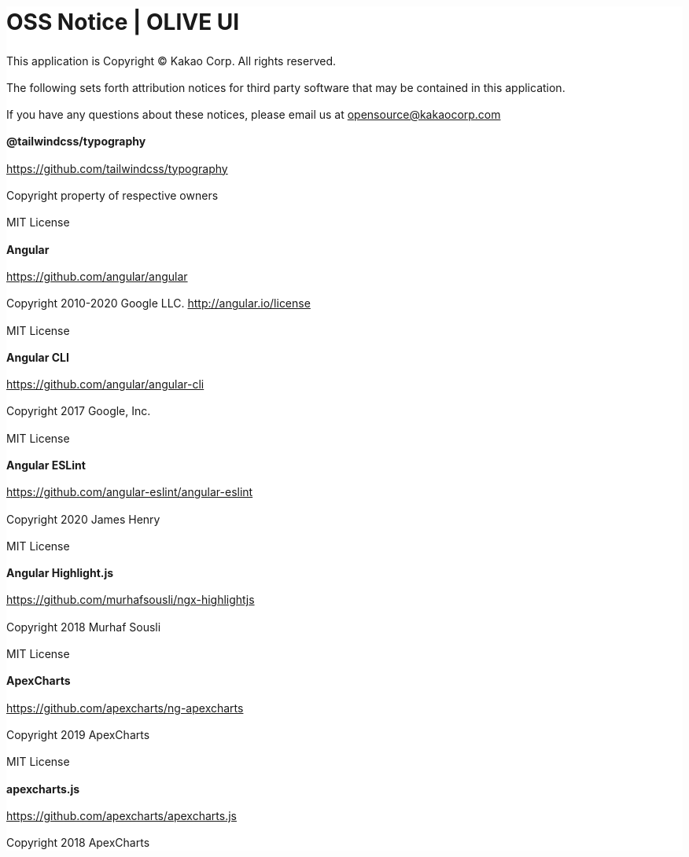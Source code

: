 # OSS Notice | OLIVE UI #

This application is Copyright © Kakao Corp. All rights reserved.

The following sets forth attribution notices for third party software that may be contained in this application.

If you have any questions about these notices, please email us at [opensource@kakaocorp.com][opensource_kakaocorp.com]

 **@tailwindcss/typography**

https://github.com/tailwindcss/typography

Copyright property of respective owners

MIT License

 **Angular**

https://github.com/angular/angular

Copyright 2010-2020 Google LLC. http://angular.io/license

MIT License

 **Angular CLI**

https://github.com/angular/angular-cli

Copyright 2017 Google, Inc.

MIT License

 **Angular ESLint**

https://github.com/angular-eslint/angular-eslint

Copyright 2020 James Henry

MIT License

 **Angular Highlight.js**

https://github.com/murhafsousli/ngx-highlightjs

Copyright 2018 Murhaf Sousli

MIT License

 **ApexCharts**

https://github.com/apexcharts/ng-apexcharts

Copyright 2019 ApexCharts

MIT License

 **apexcharts.js**

https://github.com/apexcharts/apexcharts.js

Copyright 2018 ApexCharts


[opensource_kakaocorp.com]: mailto:opensource@kakaocorp.com